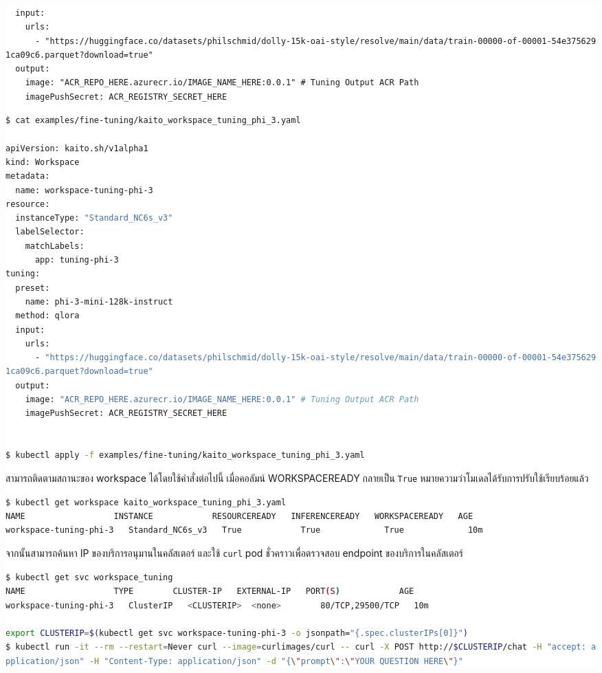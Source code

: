 ```
  input:
    urls:
      - "https://huggingface.co/datasets/philschmid/dolly-15k-oai-style/resolve/main/data/train-00000-of-00001-54e3756291ca09c6.parquet?download=true"
  output:
    image: "ACR_REPO_HERE.azurecr.io/IMAGE_NAME_HERE:0.0.1" # Tuning Output ACR Path
    imagePushSecret: ACR_REGISTRY_SECRET_HERE
```

```sh
$ cat examples/fine-tuning/kaito_workspace_tuning_phi_3.yaml

apiVersion: kaito.sh/v1alpha1
kind: Workspace
metadata:
  name: workspace-tuning-phi-3
resource:
  instanceType: "Standard_NC6s_v3"
  labelSelector:
    matchLabels:
      app: tuning-phi-3
tuning:
  preset:
    name: phi-3-mini-128k-instruct
  method: qlora
  input:
    urls:
      - "https://huggingface.co/datasets/philschmid/dolly-15k-oai-style/resolve/main/data/train-00000-of-00001-54e3756291ca09c6.parquet?download=true"
  output:
    image: "ACR_REPO_HERE.azurecr.io/IMAGE_NAME_HERE:0.0.1" # Tuning Output ACR Path
    imagePushSecret: ACR_REGISTRY_SECRET_HERE
    

$ kubectl apply -f examples/fine-tuning/kaito_workspace_tuning_phi_3.yaml
```

สามารถติดตามสถานะของ workspace ได้โดยใช้คำสั่งต่อไปนี้ เมื่อคอลัมน์ WORKSPACEREADY กลายเป็น `True` หมายความว่าโมเดลได้รับการปรับใช้เรียบร้อยแล้ว

```sh
$ kubectl get workspace kaito_workspace_tuning_phi_3.yaml
NAME                  INSTANCE            RESOURCEREADY   INFERENCEREADY   WORKSPACEREADY   AGE
workspace-tuning-phi-3   Standard_NC6s_v3   True            True             True             10m
```

จากนั้นสามารถค้นหา IP ของบริการอนุมานในคลัสเตอร์ และใช้ `curl` pod ชั่วคราวเพื่อตรวจสอบ endpoint ของบริการในคลัสเตอร์

```sh
$ kubectl get svc workspace_tuning
NAME                  TYPE        CLUSTER-IP   EXTERNAL-IP   PORT(S)            AGE
workspace-tuning-phi-3   ClusterIP   <CLUSTERIP>  <none>        80/TCP,29500/TCP   10m

export CLUSTERIP=$(kubectl get svc workspace-tuning-phi-3 -o jsonpath="{.spec.clusterIPs[0]}") 
$ kubectl run -it --rm --restart=Never curl --image=curlimages/curl -- curl -X POST http://$CLUSTERIP/chat -H "accept: application/json" -H "Content-Type: application/json" -d "{\"prompt\":\"YOUR QUESTION HERE\"}"
```
